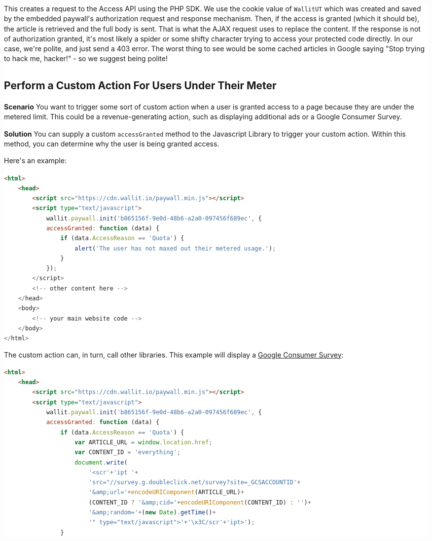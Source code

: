 This creates a request to the Access API using the PHP SDK.  We use the cookie value of `WallitUT` which was created and
saved by the embedded paywall's authorization request and response mechanism.  Then, if the access is granted (which it
should be), the article is retrieved and the full body is sent.  That is what the AJAX request uses to replace the content.
If the response is not of authorization granted, it's most likely a spider or some shifty character trying to access your
protected code directly.  In our case, we're polite, and just send a 403 error.  The worst thing to see would be some 
cached articles in Google saying "Stop trying to hack me, hacker!" - so we suggest being polite!

## Perform a Custom Action For Users Under Their Meter

**Scenario** You want to trigger some sort of custom action when a user is granted access to a page because they are under the
metered limit. This could be a revenue-generating action, such as displaying additional ads or a Google Consumer Survey.

**Solution** You can supply a custom `accessGranted` method to the Javascript Library to trigger your custom action. Within this
method, you can determine why the user is being granted access.

Here's an example:

```html
<html>
    <head>
        <script src="https://cdn.wallit.io/paywall.min.js"></script>
        <script type="text/javascript">
            wallit.paywall.init('b865156f-9e0d-48b6-a2a0-097456f689ec', {
            accessGranted: function (data) {
                if (data.AccessReason == 'Quota') {
                    alert('The user has not maxed out their metered usage.');
                }
            });
        </script>
        <!-- other content here -->
    </head>
    <body>
        <!-- your main website code -->
    </body>
</html>
```

The custom action can, in turn, call other libraries. This example will display a [Google Consumer Survey](https://support.google.com/360suite/surveys/answer/6172863?hl=en&ref_topic=6172724):

```html
<html>
    <head>
        <script src="https://cdn.wallit.io/paywall.min.js"></script>
        <script type="text/javascript">
            wallit.paywall.init('b865156f-9e0d-48b6-a2a0-097456f689ec', {
            accessGranted: function (data) {
                if (data.AccessReason == 'Quota') {
                    var ARTICLE_URL = window.location.href;
                    var CONTENT_ID = 'everything';
                    document.write(
                        '<scr'+'ipt '+
                        'src="//survey.g.doubleclick.net/survey?site=_GCSACCOUNTID'+
                        '&amp;url='+encodeURIComponent(ARTICLE_URL)+
                        (CONTENT_ID ? '&amp;cid='+encodeURIComponent(CONTENT_ID) : '')+
                        '&amp;random='+(new Date).getTime()+
                        '" type="text/javascript">'+'\x3C/scr'+'ipt>');
                }
```